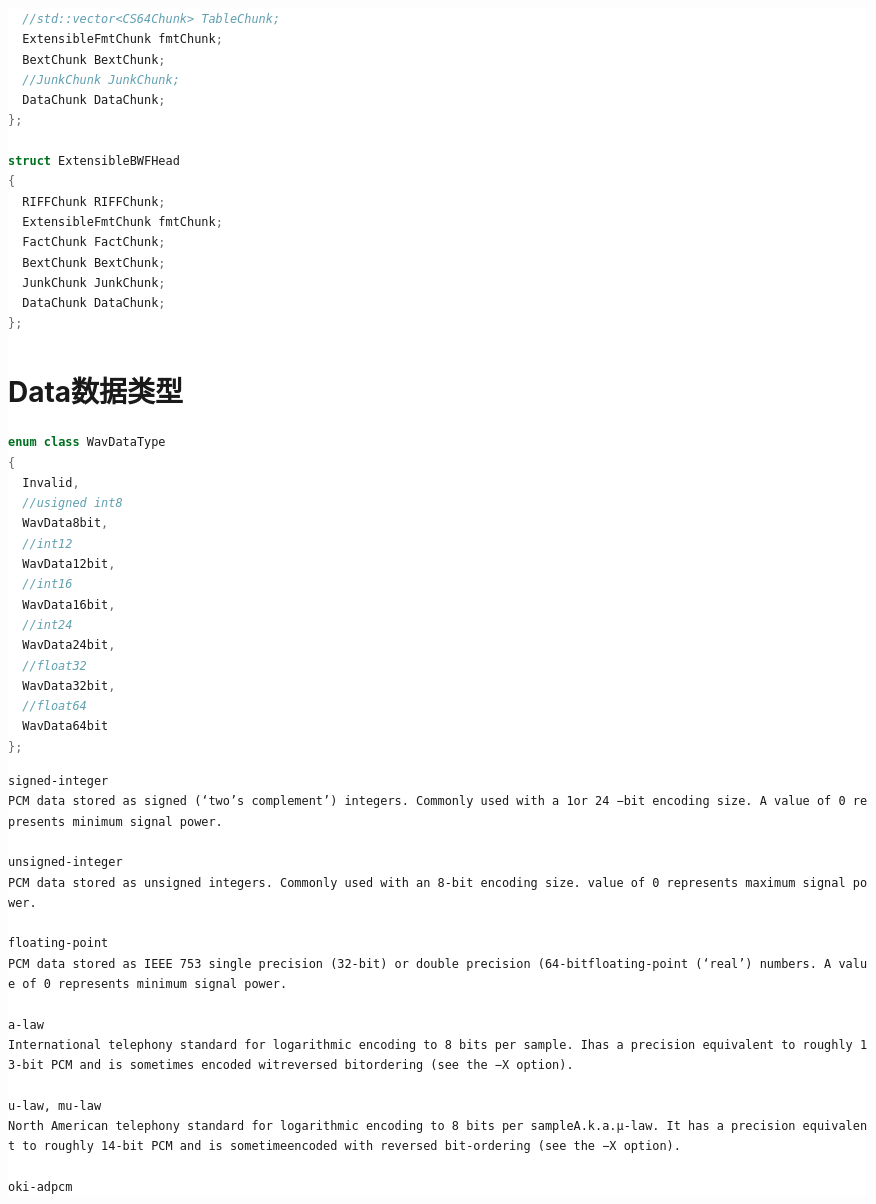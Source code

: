  ```cpp
  	//std::vector<CS64Chunk> TableChunk;
  	ExtensibleFmtChunk fmtChunk;
  	BextChunk BextChunk;
  	//JunkChunk JunkChunk;
  	DataChunk DataChunk;
  };

  struct ExtensibleBWFHead
  {
  	RIFFChunk RIFFChunk;
  	ExtensibleFmtChunk fmtChunk;
  	FactChunk FactChunk;
  	BextChunk BextChunk;
  	JunkChunk JunkChunk;
  	DataChunk DataChunk;
  };
  ```


# Data数据类型

  ```cpp
  enum class WavDataType
  {
  	Invalid,
  	//usigned int8
  	WavData8bit,
  	//int12
  	WavData12bit,
  	//int16
  	WavData16bit,
  	//int24
  	WavData24bit,
  	//float32
  	WavData32bit,
  	//float64
  	WavData64bit
  };
  ```
  ```
  signed-integer
  PCM data stored as signed (‘two’s complement’) integers. Commonly used with a 1or 24 −bit encoding size. A value of 0 represents minimum signal power.
  
  unsigned-integer
  PCM data stored as unsigned integers. Commonly used with an 8-bit encoding size. value of 0 represents maximum signal power.
  
  floating-point
  PCM data stored as IEEE 753 single precision (32-bit) or double precision (64-bitfloating-point (‘real’) numbers. A value of 0 represents minimum signal power.
  
  a-law 
  International telephony standard for logarithmic encoding to 8 bits per sample. Ihas a precision equivalent to roughly 13-bit PCM and is sometimes encoded witreversed bitordering (see the −X option).
  
  u-law, mu-law
  North American telephony standard for logarithmic encoding to 8 bits per sampleA.k.a.µ-law. It has a precision equivalent to roughly 14-bit PCM and is sometimeencoded with reversed bit-ordering (see the −X option).
  
  oki-adpcm
  ```